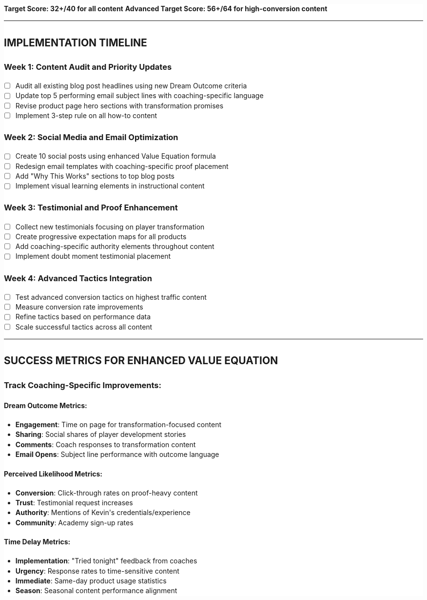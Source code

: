 **Target Score: 32+/40 for all content**
**Advanced Target Score: 56+/64 for high-conversion content**

---

## IMPLEMENTATION TIMELINE

### Week 1: Content Audit and Priority Updates
- [ ] Audit all existing blog post headlines using new Dream Outcome criteria
- [ ] Update top 5 performing email subject lines with coaching-specific language
- [ ] Revise product page hero sections with transformation promises
- [ ] Implement 3-step rule on all how-to content

### Week 2: Social Media and Email Optimization  
- [ ] Create 10 social posts using enhanced Value Equation formula
- [ ] Redesign email templates with coaching-specific proof placement
- [ ] Add "Why This Works" sections to top blog posts
- [ ] Implement visual learning elements in instructional content

### Week 3: Testimonial and Proof Enhancement
- [ ] Collect new testimonials focusing on player transformation
- [ ] Create progressive expectation maps for all products
- [ ] Add coaching-specific authority elements throughout content
- [ ] Implement doubt moment testimonial placement

### Week 4: Advanced Tactics Integration
- [ ] Test advanced conversion tactics on highest traffic content
- [ ] Measure conversion rate improvements
- [ ] Refine tactics based on performance data
- [ ] Scale successful tactics across all content

---

## SUCCESS METRICS FOR ENHANCED VALUE EQUATION

### Track Coaching-Specific Improvements:

#### Dream Outcome Metrics:
- **Engagement**: Time on page for transformation-focused content
- **Sharing**: Social shares of player development stories
- **Comments**: Coach responses to transformation content
- **Email Opens**: Subject line performance with outcome language

#### Perceived Likelihood Metrics:
- **Conversion**: Click-through rates on proof-heavy content
- **Trust**: Testimonial request increases
- **Authority**: Mentions of Kevin's credentials/experience
- **Community**: Academy sign-up rates

#### Time Delay Metrics:
- **Implementation**: "Tried tonight" feedback from coaches
- **Urgency**: Response rates to time-sensitive content
- **Immediate**: Same-day product usage statistics
- **Season**: Seasonal content performance alignment
